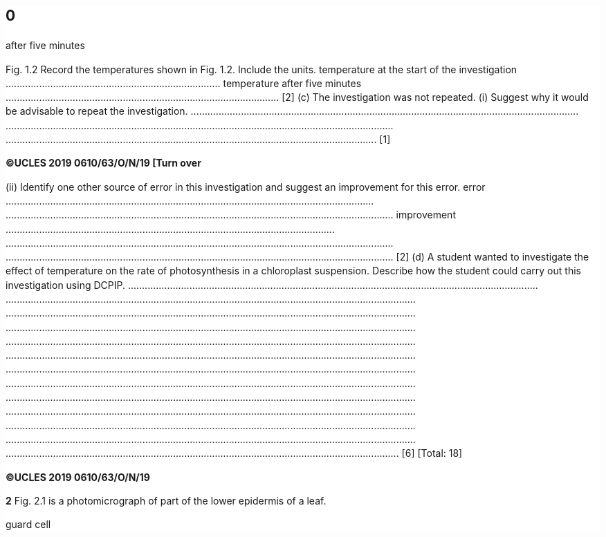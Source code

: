 ## 0 

 after five minutes 

 Fig. 1.2 Record the temperatures shown in Fig. 1.2. Include the units. temperature at the start of the investigation ............................................................................. temperature after five minutes .................................................................................................. [2] (c) The investigation was not repeated. (i) Suggest why it would be advisable to repeat the investigation. ........................................................................................................................................... ........................................................................................................................................... ..................................................................................................................................... [1] 


**©UCLES 2019 0610/63/O/N/19 [Turn over** 

 (ii) Identify one other source of error in this investigation and suggest an improvement for this error. error .................................................................................................................................... ........................................................................................................................................... improvement ...................................................................................................................... ........................................................................................................................................... ........................................................................................................................................... [2] (d) A student wanted to investigate the effect of temperature on the rate of photosynthesis in a chloroplast suspension. Describe how the student could carry out this investigation using DCPIP. ................................................................................................................................................... ................................................................................................................................................... ................................................................................................................................................... ................................................................................................................................................... ................................................................................................................................................... ................................................................................................................................................... ................................................................................................................................................... ................................................................................................................................................... ................................................................................................................................................... ................................................................................................................................................... ................................................................................................................................................... ................................................................................................................................................... ............................................................................................................................................. [6] [Total: 18] 


**©UCLES 2019 0610/63/O/N/19** 

**2** Fig. 2.1 is a photomicrograph of part of the lower epidermis of a leaf. 

 guard cell 
